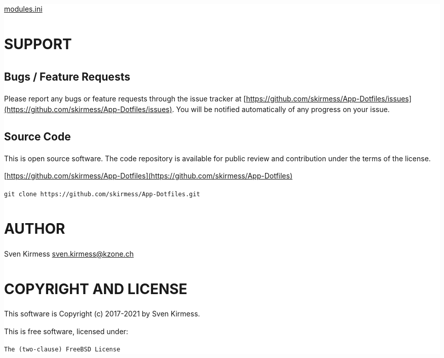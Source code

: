 [modules.ini](https://metacpan.org/pod/modules.ini)

# SUPPORT

## Bugs / Feature Requests

Please report any bugs or feature requests through the issue tracker
at [https://github.com/skirmess/App-Dotfiles/issues](https://github.com/skirmess/App-Dotfiles/issues).
You will be notified automatically of any progress on your issue.

## Source Code

This is open source software. The code repository is available for
public review and contribution under the terms of the license.

[https://github.com/skirmess/App-Dotfiles](https://github.com/skirmess/App-Dotfiles)

    git clone https://github.com/skirmess/App-Dotfiles.git

# AUTHOR

Sven Kirmess <sven.kirmess@kzone.ch>

# COPYRIGHT AND LICENSE

This software is Copyright (c) 2017-2021 by Sven Kirmess.

This is free software, licensed under:

    The (two-clause) FreeBSD License
